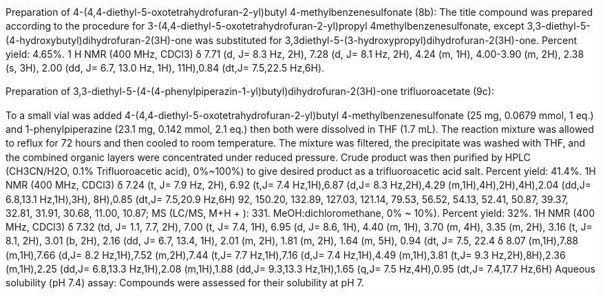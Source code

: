 Preparation of 4-(4,4-diethyl-5-oxotetrahydrofuran-2-yl)butyl 4-methylbenzenesulfonate (8b): The title compound was prepared according to the procedure for 3-(4,4-diethyl-5-oxotetrahydrofuran-2-yl)propyl 4methylbenzenesulfonate, except 3,3-diethyl-5-(4-hydroxybutyl)dihydrofuran-2(3H)-one was substituted for 3,3diethyl-5-(3-hydroxypropyl)dihydrofuran-2(3H)-one. Percent yield: 4.65%. 1 H NMR (400 MHz, CDCl3) δ 7.71   (d, J= 8.3 Hz, 2H), 7.28 (d, J= 8.1 Hz, 2H), 4.24 (m, 1H), 4.00-3.90 (m, 2H), 2.38 (s, 3H), 2.00 (dd, J= 6.7, 13.0 Hz, 1H), 11H),0.84 (dt,J= 7.5,22.5 Hz,6H).

Preparation of 3,3-diethyl-5-(4-(4-phenylpiperazin-1-yl)butyl)dihydrofuran-2(3H)-one trifluoroacetate (9c):

To a small vial was added 4-(4,4-diethyl-5-oxotetrahydrofuran-2-yl)butyl 4-methylbenzenesulfonate (25 mg, 0.0679 mmol, 1 eq.) and 1-phenylpiperazine (23.1 mg, 0.142 mmol, 2.1 eq.) then both were dissolved in THF (1.7 mL). The reaction mixture was allowed to reflux for 72 hours and then cooled to room temperature. The mixture was filtered, the precipitate was washed with THF, and the combined organic layers were concentrated under reduced pressure. Crude product was then purified by HPLC (CH3CN/H2O, 0.1% Trifluoroacetic acid), 0%~100%) to give desired product as a trifluoroacetic acid salt. Percent yield: 41.4%. 1H NMR (400 MHz, CDCl3) δ 7.24 (t, J= 7.9 Hz, 2H), 6.92 (t,J= 7.4 Hz,1H),6.87 (d,J= 8.3 Hz,2H),4.29 (m,1H),4H),2H),4H),2.04 (dd,J= 6.8,13.1 Hz,1H),3H), 8H),0.85 (dt,J= 7.5,20.9 Hz,6H) 92, 150.20, 132.89, 127.03, 121.14, 79.53, 56.52, 54.13, 52.41, 50.87, 39.37, 32.81, 31.91, 30.68, 11.00, 10.87; MS (LC/MS, M+H + ): 331. MeOH:dichloromethane, 0% ~ 10%). Percent yield: 32%. 1H NMR (400 MHz, CDCl3) δ 7.32 (td, J= 1.1, 7.7, 2H), 7.00 (t, J= 7.4, 1H), 6.95 (d, J= 8.6, 1H), 4.40 (m, 1H), 3.70 (m, 4H), 3.35 (m, 2H), 3.16 (t, J= 8.1, 2H), 3.01 (b, 2H), 2.16 (dd, J= 6.7, 13.4, 1H), 2.01 (m, 2H), 1.81 (m, 2H), 1.64 (m, 5H), 0.94 (dt, J= 7.5, 22.4 δ 8.07 (m,1H),7.88 (m,1H),7.66 (d,J= 8.2 Hz,1H),7.52 (m,2H),7.44 (t,J= 7.7 Hz,1H),7.16 (d,J= 7.4 Hz,1H),4.49 (m,1H),3.81 (t,J= 9.3 Hz,2H),8H),2.36 (m,1H),2.25 (dd,J= 6.8,13.3 Hz,1H),2.08 (m,1H),1.88 (dd,J= 9.3,13.3 Hz,1H),1.65 (q,J= 7.5 Hz,4H),0.95 (dt,J= 7.4,17.7 Hz,6H)  Aqueous solubility (pH 7.4) assay: Compounds were assessed for their solubility at pH 7.   

